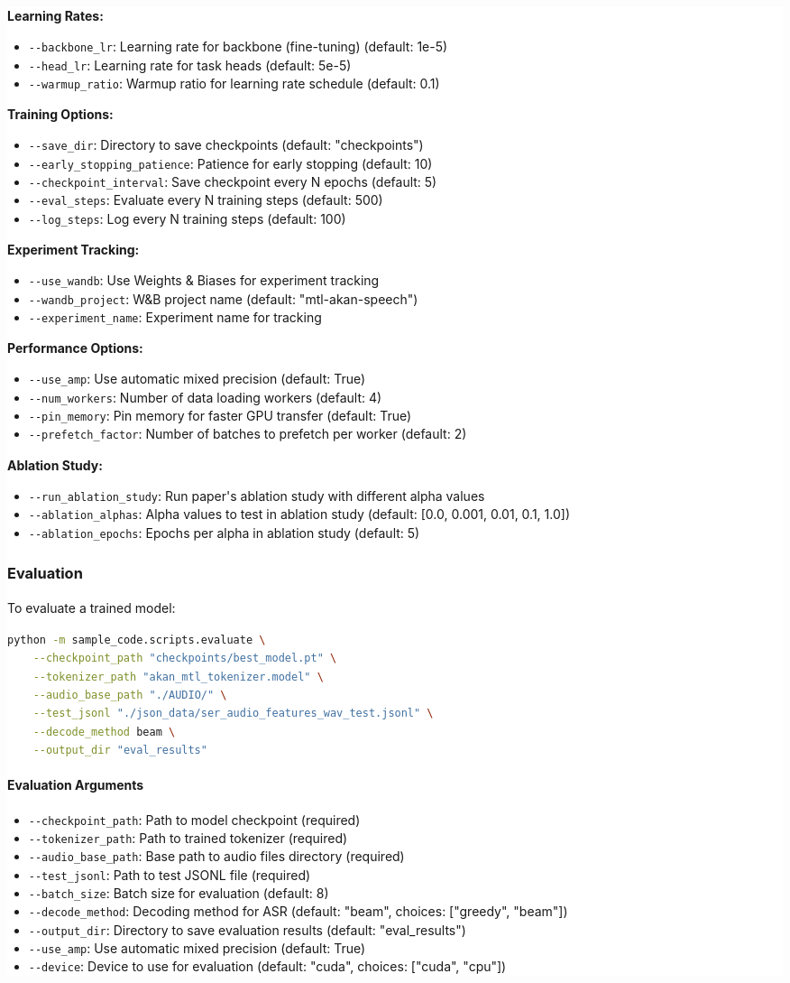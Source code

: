 **Learning Rates:**

- `--backbone_lr`: Learning rate for backbone (fine-tuning) (default: 1e-5)
- `--head_lr`: Learning rate for task heads (default: 5e-5)
- `--warmup_ratio`: Warmup ratio for learning rate schedule (default: 0.1)

**Training Options:**

- `--save_dir`: Directory to save checkpoints (default: "checkpoints")
- `--early_stopping_patience`: Patience for early stopping (default: 10)
- `--checkpoint_interval`: Save checkpoint every N epochs (default: 5)
- `--eval_steps`: Evaluate every N training steps (default: 500)
- `--log_steps`: Log every N training steps (default: 100)

**Experiment Tracking:**

- `--use_wandb`: Use Weights & Biases for experiment tracking
- `--wandb_project`: W&B project name (default: "mtl-akan-speech")
- `--experiment_name`: Experiment name for tracking

**Performance Options:**

- `--use_amp`: Use automatic mixed precision (default: True)
- `--num_workers`: Number of data loading workers (default: 4)
- `--pin_memory`: Pin memory for faster GPU transfer (default: True)
- `--prefetch_factor`: Number of batches to prefetch per worker (default: 2)

**Ablation Study:**

- `--run_ablation_study`: Run paper's ablation study with different alpha values
- `--ablation_alphas`: Alpha values to test in ablation study (default: [0.0, 0.001, 0.01, 0.1, 1.0])
- `--ablation_epochs`: Epochs per alpha in ablation study (default: 5)

### Evaluation

To evaluate a trained model:

```bash
python -m sample_code.scripts.evaluate \
    --checkpoint_path "checkpoints/best_model.pt" \
    --tokenizer_path "akan_mtl_tokenizer.model" \
    --audio_base_path "./AUDIO/" \
    --test_jsonl "./json_data/ser_audio_features_wav_test.jsonl" \
    --decode_method beam \
    --output_dir "eval_results"
```

#### Evaluation Arguments

- `--checkpoint_path`: Path to model checkpoint (required)
- `--tokenizer_path`: Path to trained tokenizer (required)
- `--audio_base_path`: Base path to audio files directory (required)
- `--test_jsonl`: Path to test JSONL file (required)
- `--batch_size`: Batch size for evaluation (default: 8)
- `--decode_method`: Decoding method for ASR (default: "beam", choices: ["greedy", "beam"])
- `--output_dir`: Directory to save evaluation results (default: "eval_results")
- `--use_amp`: Use automatic mixed precision (default: True)
- `--device`: Device to use for evaluation (default: "cuda", choices: ["cuda", "cpu"])
